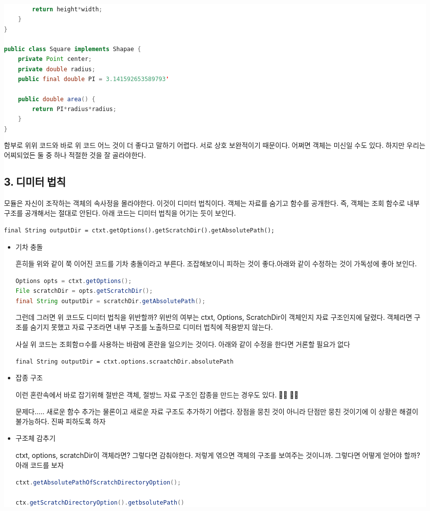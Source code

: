 ```java
        return height*width;
    }
}

public class Square implements Shapae {
    private Point center;
    private double radius;
    public final double PI = 3.141592653589793'
    
    public double area() {
        return PI*radius*radius;
    }
}
```

함부로 위위 코드와 바로 위 코드 어느 것이 더 좋다고 말하기 어렵다. 서로 상호 보완적이기 때문이다. 어쩌면 객체는 미신일 수도 있다. 하지만 우리는 어찌되었든 둘 중 하나 적절한 것을 잘 골라야한다.

## 3. 디미터 법칙

모듈은 자신이 조작하는 객체의 속사정을 몰라야한다. 이것이 디미터 법칙이다. 객체는 자료를 숨기고 함수를 공개한다. 즉, 객체는 조회 함수로 내부 구조를 공개해서는 절대로 안된다. 아래 코드는 디미터 법칙을 어기는 듯이 보인다.

`final String outputDir = ctxt.getOptions().getScratchDir().getAbsolutePath();`

- 기차 충돌

  흔히들 위와 같이 쭉 이어진 코드를 기차 충돌이라고 부른다. 조잡해보이니 피하는 것이 좋다.아래와 같이 수정하는 것이 가독성에 좋아 보인다.

  ```java
  Options opts = ctxt.getOptions();
  File scratchDir = opts.getScratchDir();
  final String outputDir = scratchDir.getAbsolutePath();
  ```

  그런데 그러면 위 코드도 디미터 법칙을 위반할까? 위반의 여부는 ctxt, Options, ScratchDir이 객체인지 자료 구조인지에 달렸다. 객체라면 구조를 숨기지 못했고 자료 구조라면 내부 구조를 노출하므로 디미터 법칙에 적용받지 않는다.

  사실 위 코드는 조회함ㅁ수를 사용하는 바람에 혼란을 일으키는 것이다. 아래와 같이 수정을 한다면 거론할 필요가 없다

  `final String outputDir = ctxt.options.scraatchDir.absolutePath`

- 잡종 구조

  이런 혼란속에서 바로 잡기위해 절반은 객체, 절방느 자료 구조인 잡종을 만드는 경우도 있다. :man_facepalming: :woman_facepalming:

  문제다..... 새로운 함수 추가는 물론이고 새로운 자료 구조도 추가하기 어렵다. 장점을 뭉친 것이 아니라 단점만 뭉친 것이기에 이 상황은 해결이 불가능하다. 진짜 피하도록 하자

- 구조체 감추기

  ctxt, options, scratchDir이 객체라면? 그렇다면 감춰야한다. 저렇게 엮으면 객체의 구조를 보여주는 것이니까. 그렇다면 어떻게 얻어야 할까? 아래 코드를 보자

  ```java
  ctxt.getAbsolutePathOfScratchDirectoryOption();
  
  ctx.getScratchDirectoryOption().getbsolutePath()
  ```
